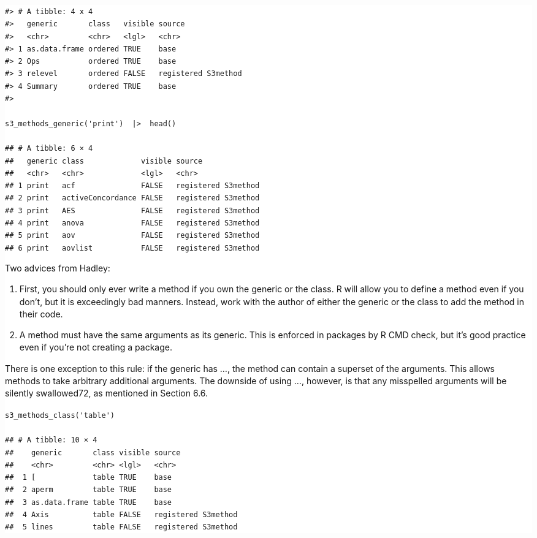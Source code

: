     #> # A tibble: 4 x 4
    #>   generic       class   visible source             
    #>   <chr>         <chr>   <lgl>   <chr>              
    #> 1 as.data.frame ordered TRUE    base               
    #> 2 Ops           ordered TRUE    base               
    #> 3 relevel       ordered FALSE   registered S3method
    #> 4 Summary       ordered TRUE    base
    #> 

    s3_methods_generic('print')  |>  head()

    ## # A tibble: 6 × 4
    ##   generic class             visible source             
    ##   <chr>   <chr>             <lgl>   <chr>              
    ## 1 print   acf               FALSE   registered S3method
    ## 2 print   activeConcordance FALSE   registered S3method
    ## 3 print   AES               FALSE   registered S3method
    ## 4 print   anova             FALSE   registered S3method
    ## 5 print   aov               FALSE   registered S3method
    ## 6 print   aovlist           FALSE   registered S3method

Two advices from Hadley:

1.  First, you should only ever write a method if you own the generic or
    the class. R will allow you to define a method even if you don’t,
    but it is exceedingly bad manners. Instead, work with the author of
    either the generic or the class to add the method in their code.

2.  A method must have the same arguments as its generic. This is
    enforced in packages by R CMD check, but it’s good practice even if
    you’re not creating a package.

There is one exception to this rule: if the generic has …, the method
can contain a superset of the arguments. This allows methods to take
arbitrary additional arguments. The downside of using …, however, is
that any misspelled arguments will be silently swallowed72, as mentioned
in Section 6.6.

    s3_methods_class('table')

    ## # A tibble: 10 × 4
    ##    generic       class visible source             
    ##    <chr>         <chr> <lgl>   <chr>              
    ##  1 [             table TRUE    base               
    ##  2 aperm         table TRUE    base               
    ##  3 as.data.frame table TRUE    base               
    ##  4 Axis          table FALSE   registered S3method
    ##  5 lines         table FALSE   registered S3method